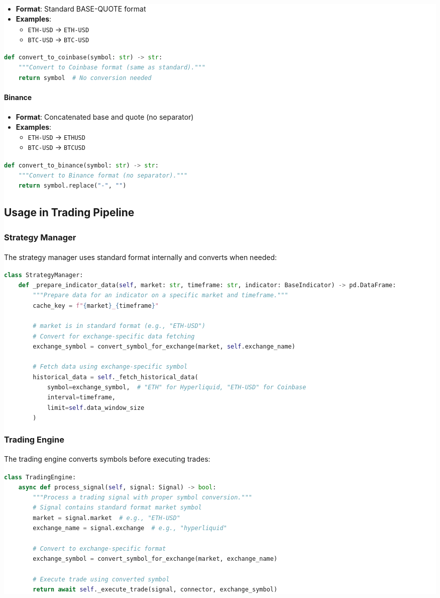 - **Format**: Standard BASE-QUOTE format
- **Examples**:
  - `ETH-USD` → `ETH-USD`
  - `BTC-USD` → `BTC-USD`

```python
def convert_to_coinbase(symbol: str) -> str:
    """Convert to Coinbase format (same as standard)."""
    return symbol  # No conversion needed
```

#### Binance

- **Format**: Concatenated base and quote (no separator)
- **Examples**:
  - `ETH-USD` → `ETHUSD`
  - `BTC-USD` → `BTCUSD`

```python
def convert_to_binance(symbol: str) -> str:
    """Convert to Binance format (no separator)."""
    return symbol.replace("-", "")
```

## Usage in Trading Pipeline

### Strategy Manager

The strategy manager uses standard format internally and converts when needed:

```python
class StrategyManager:
    def _prepare_indicator_data(self, market: str, timeframe: str, indicator: BaseIndicator) -> pd.DataFrame:
        """Prepare data for an indicator on a specific market and timeframe."""
        cache_key = f"{market}_{timeframe}"

        # market is in standard format (e.g., "ETH-USD")
        # Convert for exchange-specific data fetching
        exchange_symbol = convert_symbol_for_exchange(market, self.exchange_name)

        # Fetch data using exchange-specific symbol
        historical_data = self._fetch_historical_data(
            symbol=exchange_symbol,  # "ETH" for Hyperliquid, "ETH-USD" for Coinbase
            interval=timeframe,
            limit=self.data_window_size
        )
```

### Trading Engine

The trading engine converts symbols before executing trades:

```python
class TradingEngine:
    async def process_signal(self, signal: Signal) -> bool:
        """Process a trading signal with proper symbol conversion."""
        # Signal contains standard format market symbol
        market = signal.market  # e.g., "ETH-USD"
        exchange_name = signal.exchange  # e.g., "hyperliquid"

        # Convert to exchange-specific format
        exchange_symbol = convert_symbol_for_exchange(market, exchange_name)

        # Execute trade using converted symbol
        return await self._execute_trade(signal, connector, exchange_symbol)
```

